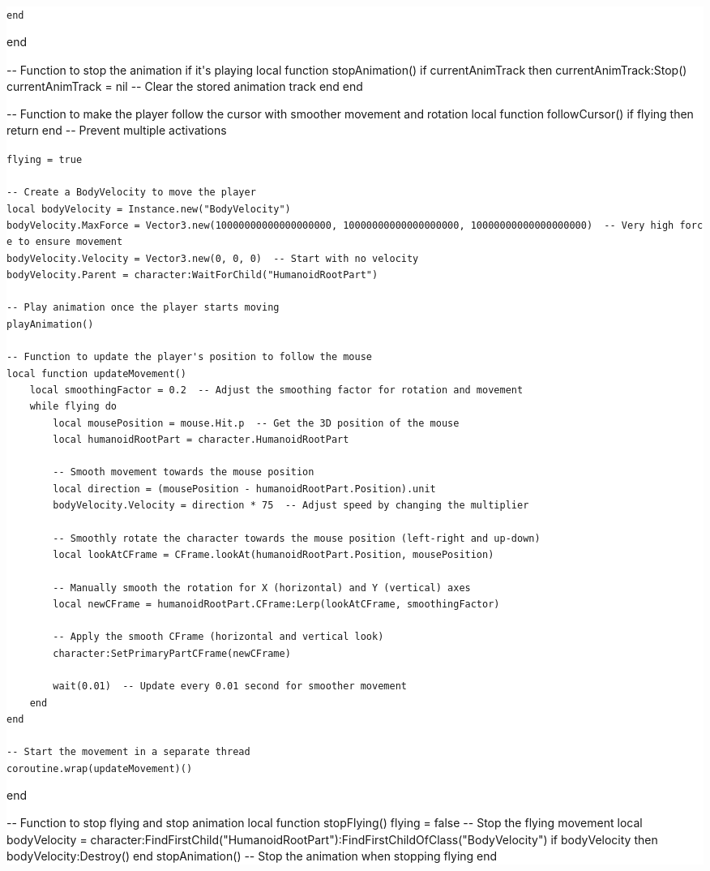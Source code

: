     end
end

-- Function to stop the animation if it's playing
local function stopAnimation()
    if currentAnimTrack then
        currentAnimTrack:Stop()
        currentAnimTrack = nil  -- Clear the stored animation track
    end
end

-- Function to make the player follow the cursor with smoother movement and rotation
local function followCursor()
    if flying then return end  -- Prevent multiple activations

    flying = true

    -- Create a BodyVelocity to move the player
    local bodyVelocity = Instance.new("BodyVelocity")
    bodyVelocity.MaxForce = Vector3.new(10000000000000000000, 10000000000000000000, 10000000000000000000)  -- Very high force to ensure movement
    bodyVelocity.Velocity = Vector3.new(0, 0, 0)  -- Start with no velocity
    bodyVelocity.Parent = character:WaitForChild("HumanoidRootPart")

    -- Play animation once the player starts moving
    playAnimation()

    -- Function to update the player's position to follow the mouse
    local function updateMovement()
        local smoothingFactor = 0.2  -- Adjust the smoothing factor for rotation and movement
        while flying do
            local mousePosition = mouse.Hit.p  -- Get the 3D position of the mouse
            local humanoidRootPart = character.HumanoidRootPart

            -- Smooth movement towards the mouse position
            local direction = (mousePosition - humanoidRootPart.Position).unit
            bodyVelocity.Velocity = direction * 75  -- Adjust speed by changing the multiplier

            -- Smoothly rotate the character towards the mouse position (left-right and up-down)
            local lookAtCFrame = CFrame.lookAt(humanoidRootPart.Position, mousePosition)

            -- Manually smooth the rotation for X (horizontal) and Y (vertical) axes
            local newCFrame = humanoidRootPart.CFrame:Lerp(lookAtCFrame, smoothingFactor)

            -- Apply the smooth CFrame (horizontal and vertical look)
            character:SetPrimaryPartCFrame(newCFrame)

            wait(0.01)  -- Update every 0.01 second for smoother movement
        end
    end

    -- Start the movement in a separate thread
    coroutine.wrap(updateMovement)()
end

-- Function to stop flying and stop animation
local function stopFlying()
    flying = false
    -- Stop the flying movement
    local bodyVelocity = character:FindFirstChild("HumanoidRootPart"):FindFirstChildOfClass("BodyVelocity")
    if bodyVelocity then
        bodyVelocity:Destroy()
    end
    stopAnimation()  -- Stop the animation when stopping flying
end
